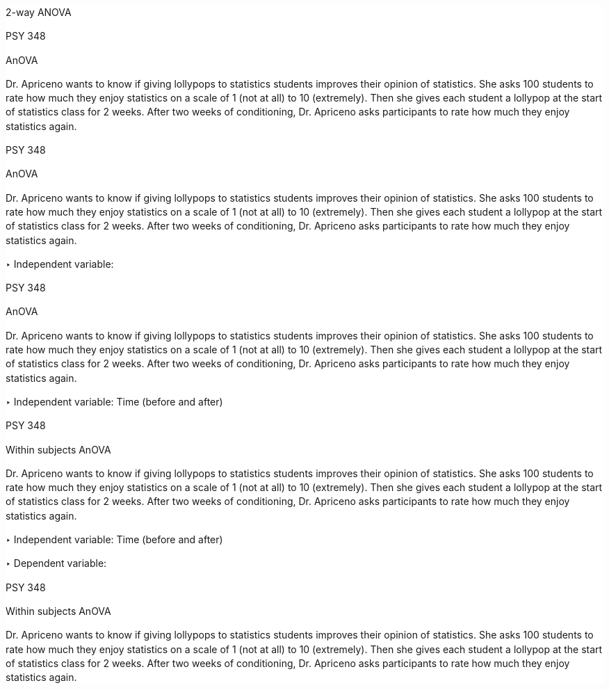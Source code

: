 2-way ANOVA

PSY 348

AnOVA

Dr. Apriceno wants to know if giving lollypops to statistics students
improves their opinion of statistics. She asks 100 students to rate how
much they enjoy statistics on a scale of 1 (not at all) to 10
(extremely). Then she gives each student a lollypop at the start of
statistics class for 2 weeks. After two weeks of conditioning, Dr.
Apriceno asks participants to rate how much they enjoy statistics again.

PSY 348

AnOVA

Dr. Apriceno wants to know if giving lollypops to statistics students
improves their opinion of statistics. She asks 100 students to rate how
much they enjoy statistics on a scale of 1 (not at all) to 10
(extremely). Then she gives each student a lollypop at the start of
statistics class for 2 weeks. After two weeks of conditioning, Dr.
Apriceno asks participants to rate how much they enjoy statistics again.

‣ Independent variable:

PSY 348

AnOVA

Dr. Apriceno wants to know if giving lollypops to statistics students
improves their opinion of statistics. She asks 100 students to rate how
much they enjoy statistics on a scale of 1 (not at all) to 10
(extremely). Then she gives each student a lollypop at the start of
statistics class for 2 weeks. After two weeks of conditioning, Dr.
Apriceno asks participants to rate how much they enjoy statistics again.

‣ Independent variable: Time (before and after)

PSY 348

Within subjects AnOVA

Dr. Apriceno wants to know if giving lollypops to statistics students
improves their opinion of statistics. She asks 100 students to rate how
much they enjoy statistics on a scale of 1 (not at all) to 10
(extremely). Then she gives each student a lollypop at the start of
statistics class for 2 weeks. After two weeks of conditioning, Dr.
Apriceno asks participants to rate how much they enjoy statistics again.

‣ Independent variable: Time (before and after)

‣ Dependent variable:

PSY 348

Within subjects AnOVA

Dr. Apriceno wants to know if giving lollypops to statistics students
improves their opinion of statistics. She asks 100 students to rate how
much they enjoy statistics on a scale of 1 (not at all) to 10
(extremely). Then she gives each student a lollypop at the start of
statistics class for 2 weeks. After two weeks of conditioning, Dr.
Apriceno asks participants to rate how much they enjoy statistics again.
